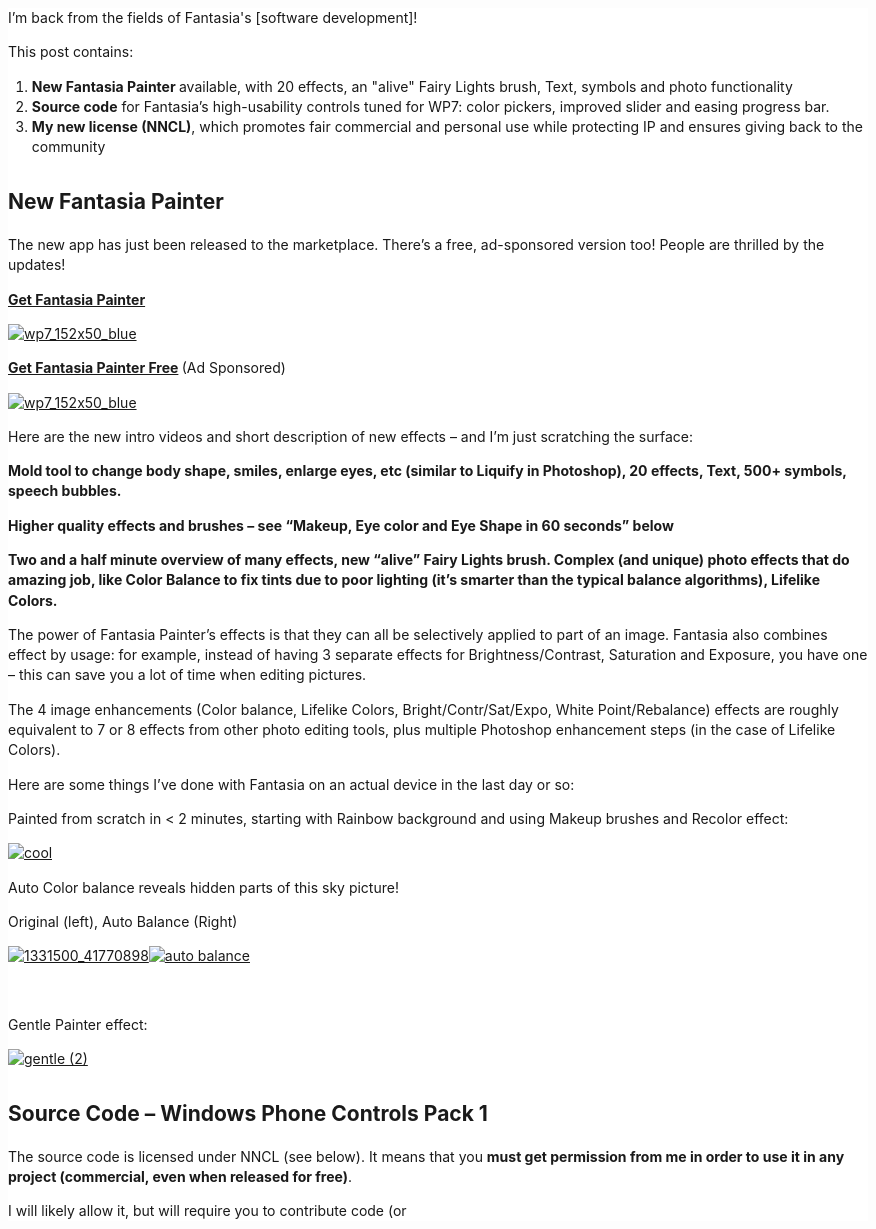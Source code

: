<p>I’m back from the fields of Fantasia's [software development]!</p>  <p>This post contains:</p>  <ol>   <li><strong>New Fantasia Painter </strong>available, with 20 effects, an &quot;alive&quot; Fairy Lights brush, Text, symbols and photo functionality </li>    <li><strong>Source code</strong> for Fantasia’s high-usability controls tuned for WP7: color pickers, improved slider and easing progress bar. </li>    <li><strong>My new license (NNCL)</strong>, which promotes fair commercial and personal use while protecting IP and ensures giving back to the community </li> </ol>  <h2>New Fantasia Painter</h2>  <p>The new app has just been released to the marketplace. There’s a free, ad-sponsored version too! People are thrilled by the updates!</p>  <p><strong><a href="http://social.zune.net/redirect?type=phoneApp&amp;id=1e2ccc81-d2f9-df11-9264-00237de2db9e">Get Fantasia Painter</a></strong></p>  <p><a href="http://social.zune.net/redirect?type=phoneApp&amp;id=1e2ccc81-d2f9-df11-9264-00237de2db9e"><img style="background-image: none; border-right-width: 0px; padding-left: 0px; padding-right: 0px; display: inline; border-top-width: 0px; border-bottom-width: 0px; border-left-width: 0px; padding-top: 0px" title="wp7_152x50_blue" border="0" alt="wp7_152x50_blue" src="/WP7_App_Download_2.png" width="152" height="50" /></a>&#160; </p>  <p><strong></strong></p>  <p><a href="http://social.zune.net/redirect?type=phoneApp&amp;id=bfb9c8f3-1c4e-e011-854c-00237de2db9e"><strong>Get Fantasia Painter Free</strong></a><strong>&#160;</strong>(Ad Sponsored)</p>  <p><a href="http://social.zune.net/redirect?type=phoneApp&amp;id=bfb9c8f3-1c4e-e011-854c-00237de2db9e"><img style="background-image: none; border-right-width: 0px; padding-left: 0px; padding-right: 0px; display: inline; border-top-width: 0px; border-bottom-width: 0px; border-left-width: 0px; padding-top: 0px" title="wp7_152x50_blue" border="0" alt="wp7_152x50_blue" src="/WP7_App_Download_3.png" width="152" height="50" /></a></p>  <p>Here are the new intro videos and short description of new effects – and I’m just scratching the surface:</p>  <p><strong>Mold tool to change body shape, smiles, enlarge eyes, etc (similar to Liquify in Photoshop), 20 effects, Text, 500+ symbols, speech bubbles.</strong></p> <embed src="http://www.youtube.com/v/yxCw_gzFeWg?hd=1&amp;fs=1" type="application/x-shockwave-flash" wmode="transparent" width="700" height="422" allowfullscreen="true"></embed>   <p><strong>Higher quality effects and brushes – see “Makeup, Eye color and Eye Shape in 60 seconds” below</strong>&#160;</p> <embed src="http://www.youtube.com/v/lmjmchzGUCk?hd=1&amp;fs=1" type="application/x-shockwave-flash" wmode="transparent" width="700" height="422" allowfullscreen="true"></embed>   <p><strong>Two and a half minute overview of many effects, new “alive” Fairy Lights brush. Complex (and unique) photo effects that do amazing job, like Color Balance to fix tints due to poor lighting (it’s smarter than the typical balance algorithms), Lifelike Colors.</strong></p> <embed src="http://www.youtube.com/v/jZnNSukBRig?hd=1&amp;fs=1" type="application/x-shockwave-flash" wmode="transparent" width="700" height="422" allowfullscreen="true"></embed>   <p>The power of Fantasia Painter’s effects is that they can all be selectively applied to part of an image. Fantasia also combines effect by usage: for example, instead of having 3 separate effects for Brightness/Contrast, Saturation and Exposure, you have one – this can save you a lot of time when editing pictures.</p>  <p>The 4 image enhancements (Color balance, Lifelike Colors, Bright/Contr/Sat/Expo, White Point/Rebalance) effects are roughly equivalent to 7 or 8 effects from other photo editing tools, plus multiple Photoshop enhancement steps (in the case of Lifelike Colors).</p>  <p>Here are some things I’ve done with Fantasia on an actual device in the last day or so:</p>  <p>Painted from scratch in &lt; 2 minutes, starting with Rainbow background and using Makeup brushes and Recolor effect:</p>  <p><a href="/cool_2.jpg"><img style="background-image: none; border-right-width: 0px; padding-left: 0px; padding-right: 0px; display: inline; border-top-width: 0px; border-bottom-width: 0px; border-left-width: 0px; padding-top: 0px" title="cool" border="0" alt="cool" src="/cool_thumb_2.jpg" width="528" height="831" /></a></p>  <p>Auto Color balance reveals hidden parts of this sky picture!</p>  <p>Original (left), Auto Balance (Right)</p>  <p><a href="/1331500_41770898.jpg"><img style="background-image: none; border-right-width: 0px; padding-left: 0px; padding-right: 0px; display: inline; border-top-width: 0px; border-bottom-width: 0px; border-left-width: 0px; padding-top: 0px" title="1331500_41770898" border="0" alt="1331500_41770898" src="/1331500_41770898_thumb.jpg" width="164" height="244" /></a><a href="/auto%20balance.jpg"><img style="background-image: none; border-right-width: 0px; padding-left: 0px; padding-right: 0px; display: inline; border-top-width: 0px; border-bottom-width: 0px; border-left-width: 0px; padding-top: 0px" title="auto balance" border="0" alt="auto balance" src="/auto%20balance_thumb.jpg" width="148" height="244" /></a></p>  <p>&#160;</p>  <p>Gentle Painter effect:</p>  <p><a href="/gentle%20(2).jpg"><img style="background-image: none; border-right-width: 0px; padding-left: 0px; padding-right: 0px; display: inline; border-top-width: 0px; border-bottom-width: 0px; border-left-width: 0px; padding-top: 0px" title="gentle (2)" border="0" alt="gentle (2)" src="/gentle%20(2)_thumb.jpg" width="792" height="484" /></a></p>  <h2>Source Code – Windows Phone Controls Pack 1</h2>  <p>The source code is licensed under NNCL (see below). It means that you <strong>must get permission from me in order to use it in any project (commercial, even when released for free)</strong>. </p>  <p>I will likely allow it, but will require you to contribute code (or